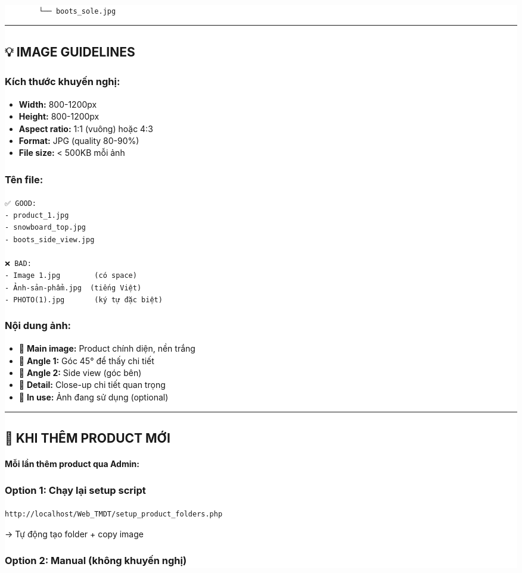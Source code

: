 ```
        └── boots_sole.jpg
```

---

## 💡 IMAGE GUIDELINES

### Kích thước khuyến nghị:

- **Width:** 800-1200px
- **Height:** 800-1200px
- **Aspect ratio:** 1:1 (vuông) hoặc 4:3
- **Format:** JPG (quality 80-90%)
- **File size:** < 500KB mỗi ảnh

### Tên file:

```
✅ GOOD:
- product_1.jpg
- snowboard_top.jpg
- boots_side_view.jpg

❌ BAD:
- Image 1.jpg        (có space)
- Ảnh-sản-phẩm.jpg  (tiếng Việt)
- PHOTO(1).jpg       (ký tự đặc biệt)
```

### Nội dung ảnh:

- 📸 **Main image:** Product chính diện, nền trắng
- 📸 **Angle 1:** Góc 45° để thấy chi tiết
- 📸 **Angle 2:** Side view (góc bên)
- 📸 **Detail:** Close-up chi tiết quan trọng
- 📸 **In use:** Ảnh đang sử dụng (optional)

---

## 🔄 KHI THÊM PRODUCT MỚI

**Mỗi lần thêm product qua Admin:**

### Option 1: Chạy lại setup script

```
http://localhost/Web_TMDT/setup_product_folders.php
```

→ Tự động tạo folder + copy image

### Option 2: Manual (không khuyến nghị)
